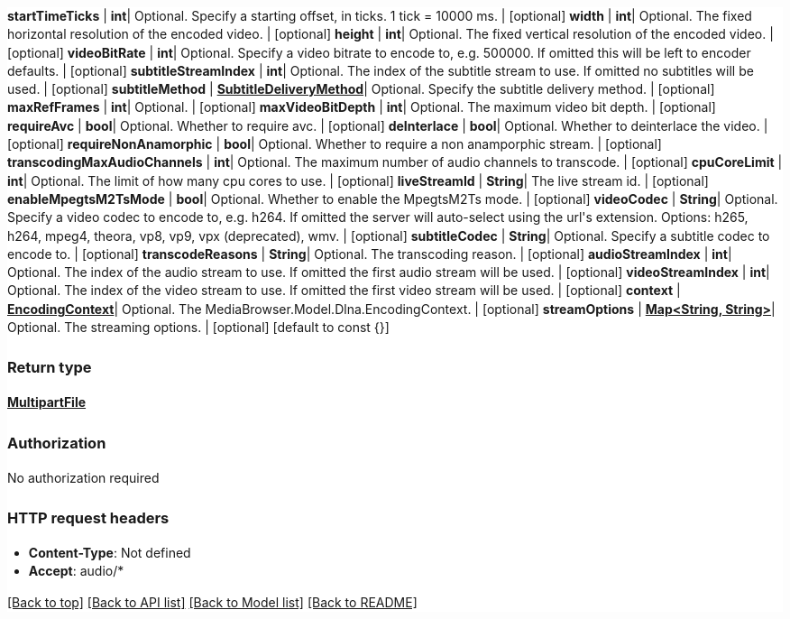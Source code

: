  **startTimeTicks** | **int**| Optional. Specify a starting offset, in ticks. 1 tick = 10000 ms. | [optional] 
 **width** | **int**| Optional. The fixed horizontal resolution of the encoded video. | [optional] 
 **height** | **int**| Optional. The fixed vertical resolution of the encoded video. | [optional] 
 **videoBitRate** | **int**| Optional. Specify a video bitrate to encode to, e.g. 500000. If omitted this will be left to encoder defaults. | [optional] 
 **subtitleStreamIndex** | **int**| Optional. The index of the subtitle stream to use. If omitted no subtitles will be used. | [optional] 
 **subtitleMethod** | [**SubtitleDeliveryMethod**](.md)| Optional. Specify the subtitle delivery method. | [optional] 
 **maxRefFrames** | **int**| Optional. | [optional] 
 **maxVideoBitDepth** | **int**| Optional. The maximum video bit depth. | [optional] 
 **requireAvc** | **bool**| Optional. Whether to require avc. | [optional] 
 **deInterlace** | **bool**| Optional. Whether to deinterlace the video. | [optional] 
 **requireNonAnamorphic** | **bool**| Optional. Whether to require a non anamporphic stream. | [optional] 
 **transcodingMaxAudioChannels** | **int**| Optional. The maximum number of audio channels to transcode. | [optional] 
 **cpuCoreLimit** | **int**| Optional. The limit of how many cpu cores to use. | [optional] 
 **liveStreamId** | **String**| The live stream id. | [optional] 
 **enableMpegtsM2TsMode** | **bool**| Optional. Whether to enable the MpegtsM2Ts mode. | [optional] 
 **videoCodec** | **String**| Optional. Specify a video codec to encode to, e.g. h264. If omitted the server will auto-select using the url's extension. Options: h265, h264, mpeg4, theora, vp8, vp9, vpx (deprecated), wmv. | [optional] 
 **subtitleCodec** | **String**| Optional. Specify a subtitle codec to encode to. | [optional] 
 **transcodeReasons** | **String**| Optional. The transcoding reason. | [optional] 
 **audioStreamIndex** | **int**| Optional. The index of the audio stream to use. If omitted the first audio stream will be used. | [optional] 
 **videoStreamIndex** | **int**| Optional. The index of the video stream to use. If omitted the first video stream will be used. | [optional] 
 **context** | [**EncodingContext**](.md)| Optional. The MediaBrowser.Model.Dlna.EncodingContext. | [optional] 
 **streamOptions** | [**Map<String, String>**](String.md)| Optional. The streaming options. | [optional] [default to const {}]

### Return type

[**MultipartFile**](MultipartFile.md)

### Authorization

No authorization required

### HTTP request headers

 - **Content-Type**: Not defined
 - **Accept**: audio/*

[[Back to top]](#) [[Back to API list]](../README.md#documentation-for-api-endpoints) [[Back to Model list]](../README.md#documentation-for-models) [[Back to README]](../README.md)

